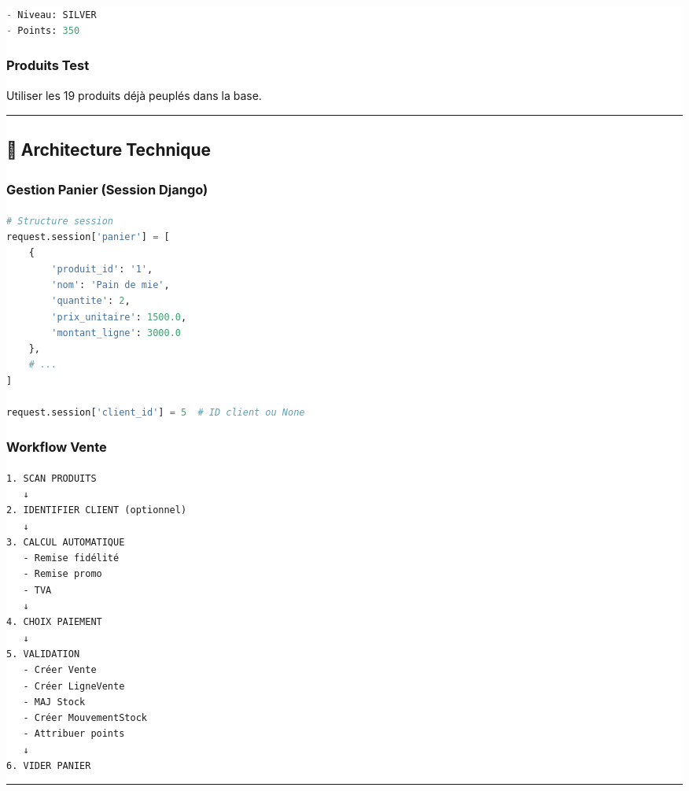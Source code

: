 ```python
- Niveau: SILVER
- Points: 350
```

### Produits Test

Utiliser les 19 produits déjà peuplés dans la base.

---

## 🔧 Architecture Technique

### Gestion Panier (Session Django)

```python
# Structure session
request.session['panier'] = [
    {
        'produit_id': '1',
        'nom': 'Pain de mie',
        'quantite': 2,
        'prix_unitaire': 1500.0,
        'montant_ligne': 3000.0
    },
    # ...
]

request.session['client_id'] = 5  # ID client ou None
```

### Workflow Vente

```
1. SCAN PRODUITS
   ↓
2. IDENTIFIER CLIENT (optionnel)
   ↓
3. CALCUL AUTOMATIQUE
   - Remise fidélité
   - Remise promo
   - TVA
   ↓
4. CHOIX PAIEMENT
   ↓
5. VALIDATION
   - Créer Vente
   - Créer LigneVente
   - MAJ Stock
   - Créer MouvementStock
   - Attribuer points
   ↓
6. VIDER PANIER
```

---